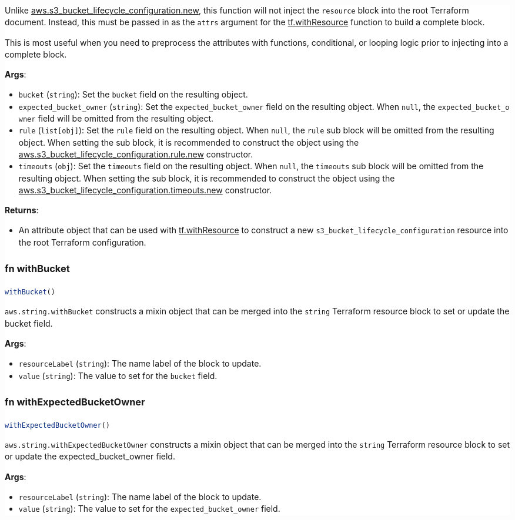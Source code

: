 Unlike [aws.s3_bucket_lifecycle_configuration.new](#fn-new), this function will not inject the `resource`
block into the root Terraform document. Instead, this must be passed in as the `attrs` argument for the
[tf.withResource](https://github.com/tf-libsonnet/core/tree/main/docs#fn-withresource) function to build a complete block.

This is most useful when you need to preprocess the attributes with functions, conditional, or looping logic prior to
injecting into a complete block.

**Args**:
  - `bucket` (`string`): Set the `bucket` field on the resulting object.
  - `expected_bucket_owner` (`string`): Set the `expected_bucket_owner` field on the resulting object. When `null`, the `expected_bucket_owner` field will be omitted from the resulting object.
  - `rule` (`list[obj]`): Set the `rule` field on the resulting object. When `null`, the `rule` sub block will be omitted from the resulting object. When setting the sub block, it is recommended to construct the object using the [aws.s3_bucket_lifecycle_configuration.rule.new](#fn-rulenew) constructor.
  - `timeouts` (`obj`): Set the `timeouts` field on the resulting object. When `null`, the `timeouts` sub block will be omitted from the resulting object. When setting the sub block, it is recommended to construct the object using the [aws.s3_bucket_lifecycle_configuration.timeouts.new](#fn-timeoutsnew) constructor.

**Returns**:
  - An attribute object that can be used with [tf.withResource](https://github.com/tf-libsonnet/core/tree/main/docs#fn-withresource) to construct a new `s3_bucket_lifecycle_configuration` resource into the root Terraform configuration.


### fn withBucket

```ts
withBucket()
```

`aws.string.withBucket` constructs a mixin object that can be merged into the `string`
Terraform resource block to set or update the bucket field.



**Args**:
  - `resourceLabel` (`string`): The name label of the block to update.
  - `value` (`string`): The value to set for the `bucket` field.


### fn withExpectedBucketOwner

```ts
withExpectedBucketOwner()
```

`aws.string.withExpectedBucketOwner` constructs a mixin object that can be merged into the `string`
Terraform resource block to set or update the expected_bucket_owner field.



**Args**:
  - `resourceLabel` (`string`): The name label of the block to update.
  - `value` (`string`): The value to set for the `expected_bucket_owner` field.
